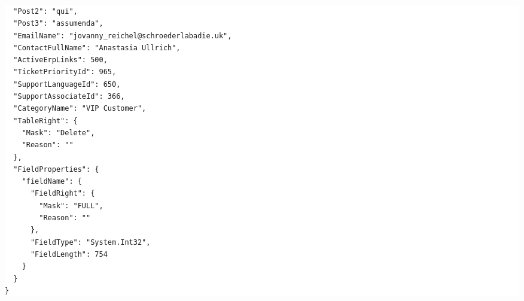 ```http_
  "Post2": "qui",
  "Post3": "assumenda",
  "EmailName": "jovanny_reichel@schroederlabadie.uk",
  "ContactFullName": "Anastasia Ullrich",
  "ActiveErpLinks": 500,
  "TicketPriorityId": 965,
  "SupportLanguageId": 650,
  "SupportAssociateId": 366,
  "CategoryName": "VIP Customer",
  "TableRight": {
    "Mask": "Delete",
    "Reason": ""
  },
  "FieldProperties": {
    "fieldName": {
      "FieldRight": {
        "Mask": "FULL",
        "Reason": ""
      },
      "FieldType": "System.Int32",
      "FieldLength": 754
    }
  }
}
```